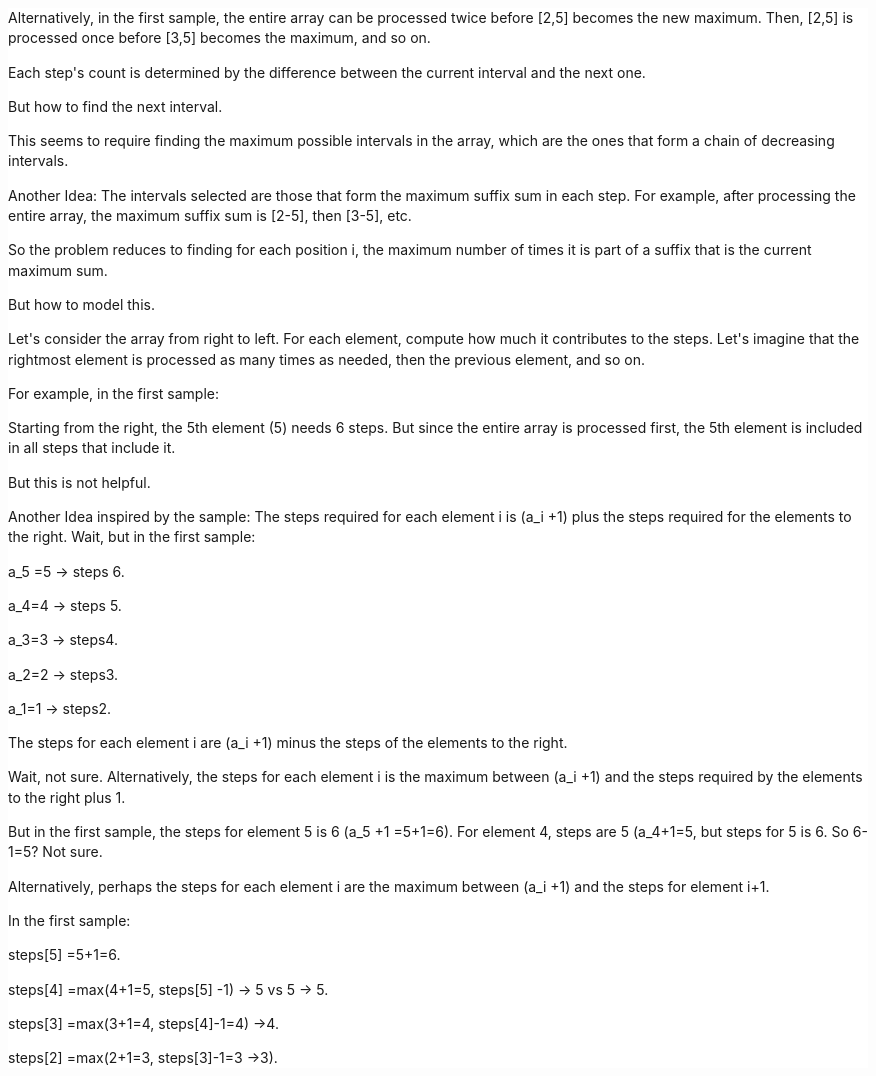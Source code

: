 Alternatively, in the first sample, the entire array can be processed twice before [2,5] becomes the new maximum. Then, [2,5] is processed once before [3,5] becomes the maximum, and so on.

Each step's count is determined by the difference between the current interval and the next one.

But how to find the next interval.

This seems to require finding the maximum possible intervals in the array, which are the ones that form a chain of decreasing intervals.

Another Idea: The intervals selected are those that form the maximum suffix sum in each step. For example, after processing the entire array, the maximum suffix sum is [2-5], then [3-5], etc.

So the problem reduces to finding for each position i, the maximum number of times it is part of a suffix that is the current maximum sum.

But how to model this.

Let's consider the array from right to left. For each element, compute how much it contributes to the steps. Let's imagine that the rightmost element is processed as many times as needed, then the previous element, and so on.

For example, in the first sample:

Starting from the right, the 5th element (5) needs 6 steps. But since the entire array is processed first, the 5th element is included in all steps that include it.

But this is not helpful.

Another Idea inspired by the sample: The steps required for each element i is (a_i +1) plus the steps required for the elements to the right. Wait, but in the first sample:

a_5 =5 → steps 6.

a_4=4 → steps 5.

a_3=3 → steps4.

a_2=2 → steps3.

a_1=1 → steps2.

The steps for each element i are (a_i +1) minus the steps of the elements to the right.

Wait, not sure. Alternatively, the steps for each element i is the maximum between (a_i +1) and the steps required by the elements to the right plus 1.

But in the first sample, the steps for element 5 is 6 (a_5 +1 =5+1=6). For element 4, steps are 5 (a_4+1=5, but steps for 5 is 6. So 6-1=5? Not sure.

Alternatively, perhaps the steps for each element i are the maximum between (a_i +1) and the steps for element i+1.

In the first sample:

steps[5] =5+1=6.

steps[4] =max(4+1=5, steps[5] -1) → 5 vs 5 → 5.

steps[3] =max(3+1=4, steps[4]-1=4) →4.

steps[2] =max(2+1=3, steps[3]-1=3 →3).
